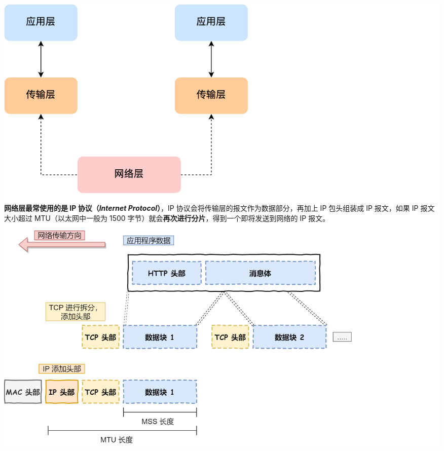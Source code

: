 <img src="images/网络层.png" alt="img" style="zoom:80%;" />

**网络层最常使用的是 IP 协议（*Internet Protocol*）**，IP 协议会将传输层的报文作为数据部分，再加上 IP 包头组装成 IP 报文，如果 IP 报文大小超过 MTU（以太网中一般为 1500 字节）就会**再次进行分片**，得到一个即将发送到网络的 IP 报文。

<img src="images/12.jpg" alt="img" style="zoom: 67%;" />
